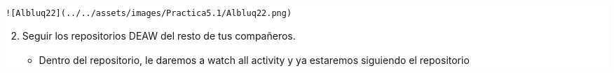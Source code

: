 	![Albluq22](../../assets/images/Practica5.1/Albluq22.png)

2. Seguir los repositorios DEAW del resto de tus compañeros.

	- Dentro del repositorio, le daremos a watch all activity y ya estaremos 
	siguiendo el repositorio

